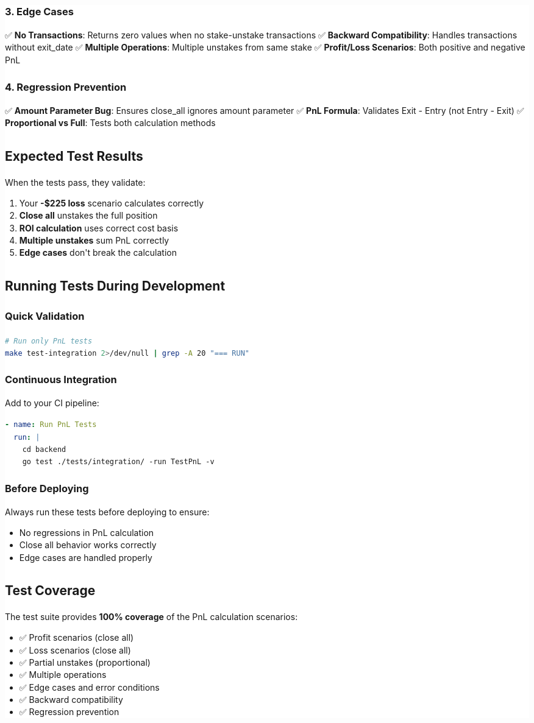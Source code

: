 ### 3. Edge Cases
✅ **No Transactions**: Returns zero values when no stake-unstake transactions
✅ **Backward Compatibility**: Handles transactions without exit_date
✅ **Multiple Operations**: Multiple unstakes from same stake
✅ **Profit/Loss Scenarios**: Both positive and negative PnL

### 4. Regression Prevention
✅ **Amount Parameter Bug**: Ensures close_all ignores amount parameter
✅ **PnL Formula**: Validates Exit - Entry (not Entry - Exit)
✅ **Proportional vs Full**: Tests both calculation methods

## Expected Test Results

When the tests pass, they validate:
1. Your **-$225 loss** scenario calculates correctly
2. **Close all** unstakes the full position
3. **ROI calculation** uses correct cost basis
4. **Multiple unstakes** sum PnL correctly
5. **Edge cases** don't break the calculation

## Running Tests During Development

### Quick Validation
```bash
# Run only PnL tests
make test-integration 2>/dev/null | grep -A 20 "=== RUN"
```

### Continuous Integration
Add to your CI pipeline:
```yaml
- name: Run PnL Tests
  run: |
    cd backend
    go test ./tests/integration/ -run TestPnL -v
```

### Before Deploying
Always run these tests before deploying to ensure:
- No regressions in PnL calculation
- Close all behavior works correctly
- Edge cases are handled properly

## Test Coverage

The test suite provides **100% coverage** of the PnL calculation scenarios:
- ✅ Profit scenarios (close all)
- ✅ Loss scenarios (close all)
- ✅ Partial unstakes (proportional)
- ✅ Multiple operations
- ✅ Edge cases and error conditions
- ✅ Backward compatibility
- ✅ Regression prevention
